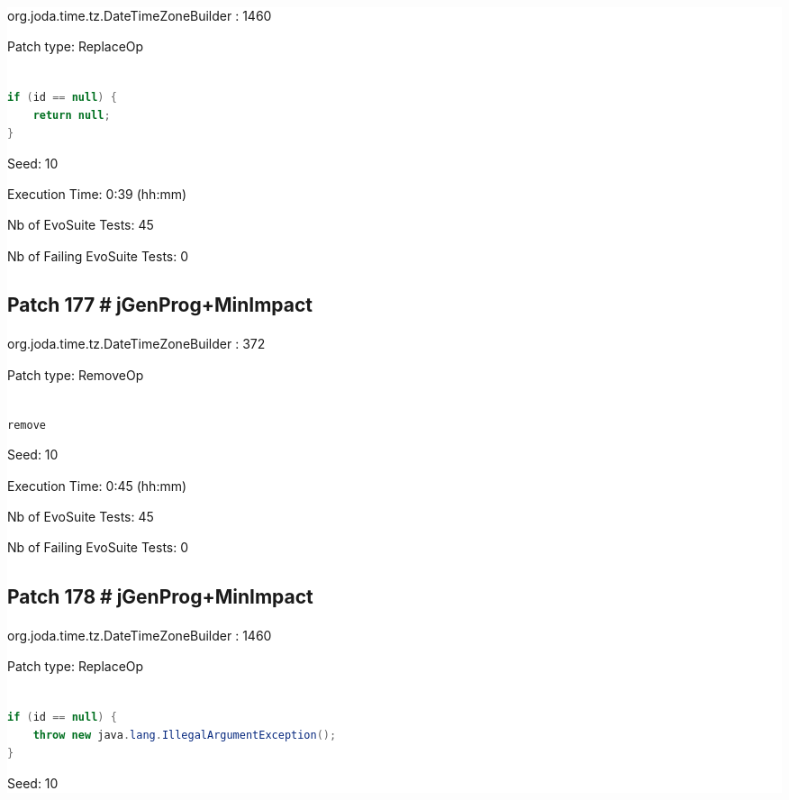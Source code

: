 org.joda.time.tz.DateTimeZoneBuilder : 1460

Patch type: ReplaceOp

```Java

if (id == null) {
	return null;
} 

```


Seed: 10

Execution Time: 0:39 (hh:mm) 

Nb of EvoSuite Tests: 45

Nb of Failing EvoSuite Tests: 0



## Patch 177 #  jGenProg+MinImpact 

org.joda.time.tz.DateTimeZoneBuilder : 372

Patch type: RemoveOp

```Java

remove

```


Seed: 10

Execution Time: 0:45 (hh:mm) 

Nb of EvoSuite Tests: 45

Nb of Failing EvoSuite Tests: 0



## Patch 178 #  jGenProg+MinImpact 

org.joda.time.tz.DateTimeZoneBuilder : 1460

Patch type: ReplaceOp

```Java

if (id == null) {
	throw new java.lang.IllegalArgumentException();
} 

```


Seed: 10
